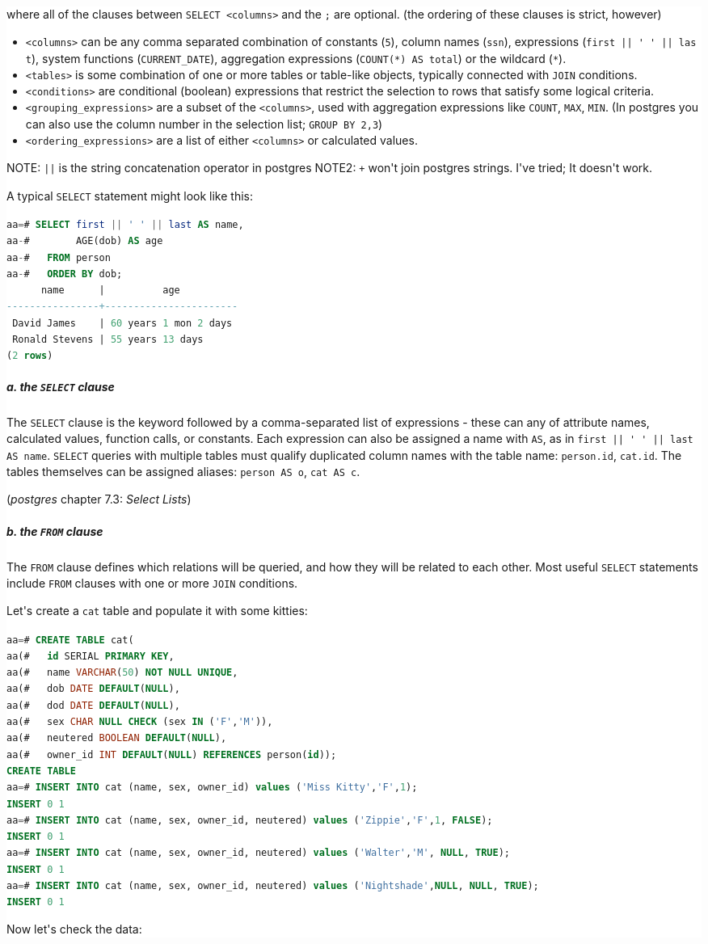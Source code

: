 where all of the clauses between `SELECT <columns>` and the `;` are optional. (the ordering of these clauses is strict, however)

* `<columns>` can be any comma separated combination of constants (`5`), column names (`ssn`), expressions (`first || ' ' || last`), system functions (`CURRENT_DATE`), aggregation expressions (`COUNT(*) AS total`) or the wildcard (`*`).
* `<tables>` is some combination of one or more tables or table-like objects, typically connected with `JOIN` conditions.
* `<conditions>` are conditional (boolean) expressions that restrict the selection to rows that satisfy some logical criteria.
* `<grouping_expressions>` are a subset of the `<columns>`, used with aggregation expressions like `COUNT`, `MAX`, `MIN`.  (In postgres you can also use the column number in the selection list; `GROUP BY 2,3`)
* `<ordering_expressions>` are a list of either `<columns>` or calculated values.

NOTE: `||` is the string concatenation operator in postgres
NOTE2: `+` won't join postgres strings.  I've tried; It doesn't work.

A typical `SELECT` statement might look like this:
```sql
aa=# SELECT first || ' ' || last AS name,
aa-#        AGE(dob) AS age
aa-#   FROM person
aa-#   ORDER BY dob;
      name      |          age
----------------+-----------------------
 David James    | 60 years 1 mon 2 days
 Ronald Stevens | 55 years 13 days
(2 rows)
```

##### a. the `SELECT` clause

The `SELECT` clause is the keyword followed by a comma-separated list of expressions - these can any of attribute names, calculated values, function calls, or constants.  Each expression can also be assigned a name with `AS`, as in `first || ' ' || last AS name`.  `SELECT` queries with multiple tables must qualify duplicated column names with the table name: `person.id`, `cat.id`.  The tables themselves can be assigned aliases: `person AS o`, `cat AS c`.

(*postgres* chapter 7.3: *Select Lists*)

##### b. the `FROM` clause

The `FROM` clause defines which relations will be queried, and how they will be related to each other.  Most useful `SELECT` statements include `FROM` clauses with one or more `JOIN` conditions.

Let's create a `cat` table and populate it with some kitties:

```sql
aa=# CREATE TABLE cat(
aa(#   id SERIAL PRIMARY KEY,
aa(#   name VARCHAR(50) NOT NULL UNIQUE,
aa(#   dob DATE DEFAULT(NULL),
aa(#   dod DATE DEFAULT(NULL),
aa(#   sex CHAR NULL CHECK (sex IN ('F','M')),
aa(#   neutered BOOLEAN DEFAULT(NULL),
aa(#   owner_id INT DEFAULT(NULL) REFERENCES person(id));
CREATE TABLE
aa=# INSERT INTO cat (name, sex, owner_id) values ('Miss Kitty','F',1);
INSERT 0 1
aa=# INSERT INTO cat (name, sex, owner_id, neutered) values ('Zippie','F',1, FALSE);
INSERT 0 1
aa=# INSERT INTO cat (name, sex, owner_id, neutered) values ('Walter','M', NULL, TRUE);
INSERT 0 1
aa=# INSERT INTO cat (name, sex, owner_id, neutered) values ('Nightshade',NULL, NULL, TRUE);
INSERT 0 1
```
Now let's check the data: